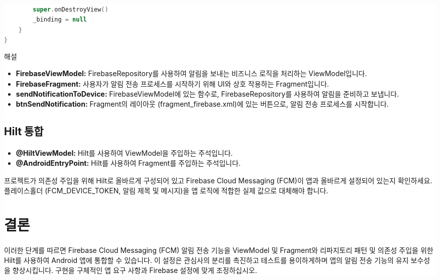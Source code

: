 ```kotlin
        super.onDestroyView()
        _binding = null
    }
}
```

해설

<div class="content-ad"></div>

- **FirebaseViewModel:** FirebaseRepository를 사용하여 알림을 보내는 비즈니스 로직을 처리하는 ViewModel입니다.
- **FirebaseFragment:** 사용자가 알림 전송 프로세스를 시작하기 위해 UI와 상호 작용하는 Fragment입니다.
- **sendNotificationToDevice:** FirebaseViewModel에 있는 함수로, FirebaseRepository를 사용하여 알림을 준비하고 보냅니다.
- **btnSendNotification:** Fragment의 레이아웃 (fragment_firebase.xml)에 있는 버튼으로, 알림 전송 프로세스를 시작합니다.

## Hilt 통합

- **@HiltViewModel:** Hilt를 사용하여 ViewModel을 주입하는 주석입니다.
- **@AndroidEntryPoint:** Hilt를 사용하여 Fragment를 주입하는 주석입니다.

프로젝트가 의존성 주입을 위해 Hilt로 올바르게 구성되어 있고 Firebase Cloud Messaging (FCM)이 앱과 올바르게 설정되어 있는지 확인하세요. 플레이스홀더 (FCM_DEVICE_TOKEN, 알림 제목 및 메시지)을 앱 로직에 적합한 실제 값으로 대체해야 합니다.

<div class="content-ad"></div>

# 결론

이러한 단계를 따르면 Firebase Cloud Messaging (FCM) 알림 전송 기능을 ViewModel 및 Fragment와 리파지토리 패턴 및 의존성 주입을 위한 Hilt를 사용하여 Android 앱에 통합할 수 있습니다. 이 설정은 관심사의 분리를 촉진하고 테스트를 용이하게하며 앱의 알림 전송 기능의 유지 보수성을 향상시킵니다. 구현을 구체적인 앱 요구 사항과 Firebase 설정에 맞게 조정하십시오.
